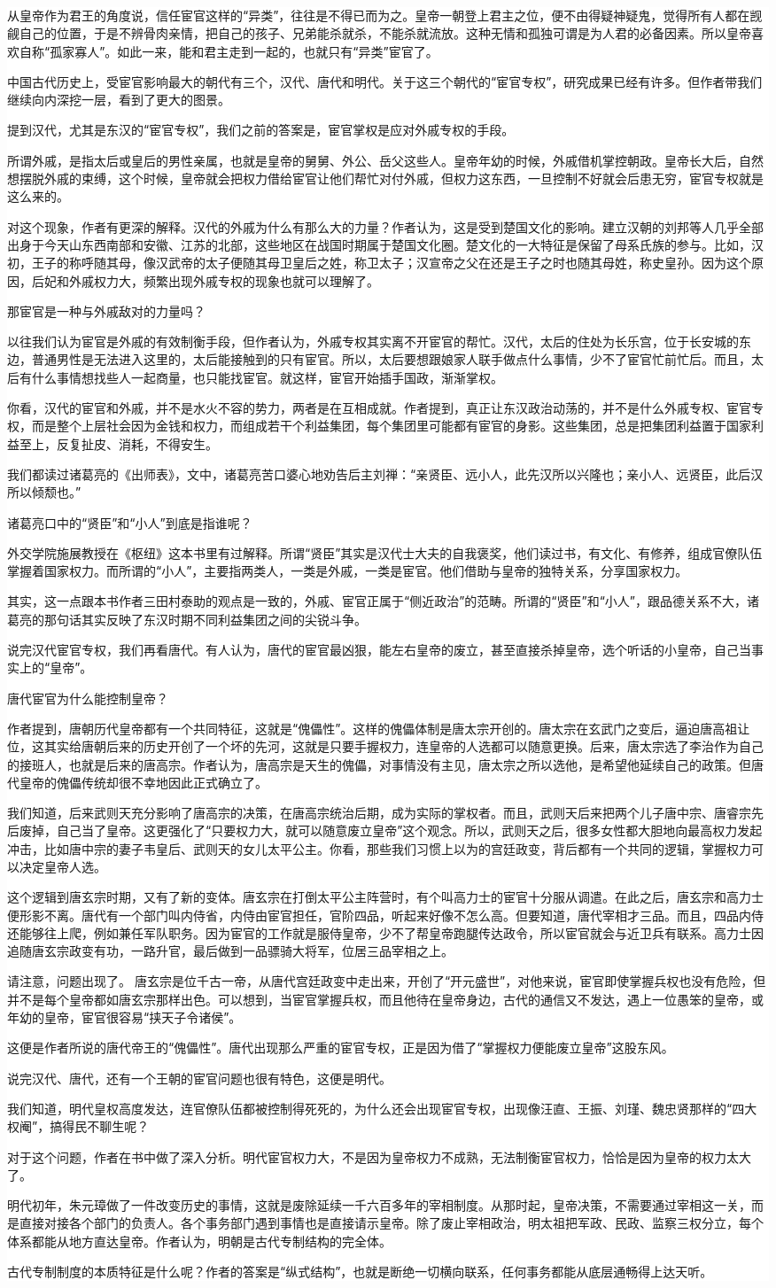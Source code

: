 从皇帝作为君王的角度说，信任宦官这样的“异类”，往往是不得已而为之。皇帝一朝登上君主之位，便不由得疑神疑鬼，觉得所有人都在觊觎自己的位置，于是不辨骨肉亲情，把自己的孩子、兄弟能杀就杀，不能杀就流放。这种无情和孤独可谓是为人君的必备因素。所以皇帝喜欢自称“孤家寡人”。如此一来，能和君主走到一起的，也就只有“异类”宦官了。

中国古代历史上，受宦官影响最大的朝代有三个，汉代、唐代和明代。关于这三个朝代的“宦官专权”，研究成果已经有许多。但作者带我们继续向内深挖一层，看到了更大的图景。

提到汉代，尤其是东汉的“宦官专权”，我们之前的答案是，宦官掌权是应对外戚专权的手段。

所谓外戚，是指太后或皇后的男性亲属，也就是皇帝的舅舅、外公、岳父这些人。皇帝年幼的时候，外戚借机掌控朝政。皇帝长大后，自然想摆脱外戚的束缚，这个时候，皇帝就会把权力借给宦官让他们帮忙对付外戚，但权力这东西，一旦控制不好就会后患无穷，宦官专权就是这么来的。

对这个现象，作者有更深的解释。汉代的外戚为什么有那么大的力量？作者认为，这是受到楚国文化的影响。建立汉朝的刘邦等人几乎全部出身于今天山东西南部和安徽、江苏的北部，这些地区在战国时期属于楚国文化圈。楚文化的一大特征是保留了母系氏族的参与。比如，汉初，王子的称呼随其母，像汉武帝的太子便随其母卫皇后之姓，称卫太子；汉宣帝之父在还是王子之时也随其母姓，称史皇孙。因为这个原因，后妃和外戚权力大，频繁出现外戚专权的现象也就可以理解了。

那宦官是一种与外戚敌对的力量吗？

以往我们认为宦官是外戚的有效制衡手段，但作者认为，外戚专权其实离不开宦官的帮忙。汉代，太后的住处为长乐宫，位于长安城的东边，普通男性是无法进入这里的，太后能接触到的只有宦官。所以，太后要想跟娘家人联手做点什么事情，少不了宦官忙前忙后。而且，太后有什么事情想找些人一起商量，也只能找宦官。就这样，宦官开始插手国政，渐渐掌权。 

你看，汉代的宦官和外戚，并不是水火不容的势力，两者是在互相成就。作者提到，真正让东汉政治动荡的，并不是什么外戚专权、宦官专权，而是整个上层社会因为金钱和权力，而组成若干个利益集团，每个集团里可能都有宦官的身影。这些集团，总是把集团利益置于国家利益至上，反复扯皮、消耗，不得安生。 

我们都读过诸葛亮的《出师表》，文中，诸葛亮苦口婆心地劝告后主刘禅：“亲贤臣、远小人，此先汉所以兴隆也；亲小人、远贤臣，此后汉所以倾颓也。”

诸葛亮口中的“贤臣”和“小人”到底是指谁呢？

外交学院施展教授在《枢纽》这本书里有过解释。所谓“贤臣”其实是汉代士大夫的自我褒奖，他们读过书，有文化、有修养，组成官僚队伍掌握着国家权力。而所谓的“小人”，主要指两类人，一类是外戚，一类是宦官。他们借助与皇帝的独特关系，分享国家权力。

其实，这一点跟本书作者三田村泰助的观点是一致的，外戚、宦官正属于“侧近政治”的范畴。所谓的“贤臣”和“小人”，跟品德关系不大，诸葛亮的那句话其实反映了东汉时期不同利益集团之间的尖锐斗争。

说完汉代宦官专权，我们再看唐代。有人认为，唐代的宦官最凶狠，能左右皇帝的废立，甚至直接杀掉皇帝，选个听话的小皇帝，自己当事实上的“皇帝”。

唐代宦官为什么能控制皇帝？

作者提到，唐朝历代皇帝都有一个共同特征，这就是“傀儡性”。这样的傀儡体制是唐太宗开创的。唐太宗在玄武门之变后，逼迫唐高祖让位，这其实给唐朝后来的历史开创了一个坏的先河，这就是只要手握权力，连皇帝的人选都可以随意更换。后来，唐太宗选了李治作为自己的接班人，也就是后来的唐高宗。作者认为，唐高宗是天生的傀儡，对事情没有主见，唐太宗之所以选他，是希望他延续自己的政策。但唐代皇帝的傀儡传统却很不幸地因此正式确立了。

我们知道，后来武则天充分影响了唐高宗的决策，在唐高宗统治后期，成为实际的掌权者。而且，武则天后来把两个儿子唐中宗、唐睿宗先后废掉，自己当了皇帝。这更强化了“只要权力大，就可以随意废立皇帝”这个观念。所以，武则天之后，很多女性都大胆地向最高权力发起冲击，比如唐中宗的妻子韦皇后、武则天的女儿太平公主。你看，那些我们习惯上以为的宫廷政变，背后都有一个共同的逻辑，掌握权力可以决定皇帝人选。

这个逻辑到唐玄宗时期，又有了新的变体。唐玄宗在打倒太平公主阵营时，有个叫高力士的宦官十分服从调遣。在此之后，唐玄宗和高力士便形影不离。唐代有一个部门叫内侍省，内侍由宦官担任，官阶四品，听起来好像不怎么高。但要知道，唐代宰相才三品。而且，四品内侍还能够往上爬，例如兼任军队职务。因为宦官的工作就是服侍皇帝，少不了帮皇帝跑腿传达政令，所以宦官就会与近卫兵有联系。高力士因追随唐玄宗政变有功，一路升官，最后做到一品骠骑大将军，位居三品宰相之上。

请注意，问题出现了。 唐玄宗是位千古一帝，从唐代宫廷政变中走出来，开创了“开元盛世”，对他来说，宦官即使掌握兵权也没有危险，但并不是每个皇帝都如唐玄宗那样出色。可以想到，当宦官掌握兵权，而且他待在皇帝身边，古代的通信又不发达，遇上一位愚笨的皇帝，或年幼的皇帝，宦官很容易“挟天子令诸侯”。

这便是作者所说的唐代帝王的“傀儡性”。唐代出现那么严重的宦官专权，正是因为借了“掌握权力便能废立皇帝”这股东风。

说完汉代、唐代，还有一个王朝的宦官问题也很有特色，这便是明代。

我们知道，明代皇权高度发达，连官僚队伍都被控制得死死的，为什么还会出现宦官专权，出现像汪直、王振、刘瑾、魏忠贤那样的“四大权阉”，搞得民不聊生呢？

对于这个问题，作者在书中做了深入分析。明代宦官权力大，不是因为皇帝权力不成熟，无法制衡宦官权力，恰恰是因为皇帝的权力太大了。

明代初年，朱元璋做了一件改变历史的事情，这就是废除延续一千六百多年的宰相制度。从那时起，皇帝决策，不需要通过宰相这一关，而是直接对接各个部门的负责人。各个事务部门遇到事情也是直接请示皇帝。除了废止宰相政治，明太祖把军政、民政、监察三权分立，每个体系都能从地方直达皇帝。作者认为，明朝是古代专制结构的完全体。

古代专制制度的本质特征是什么呢？作者的答案是“纵式结构”，也就是断绝一切横向联系，任何事务都能从底层通畅得上达天听。
